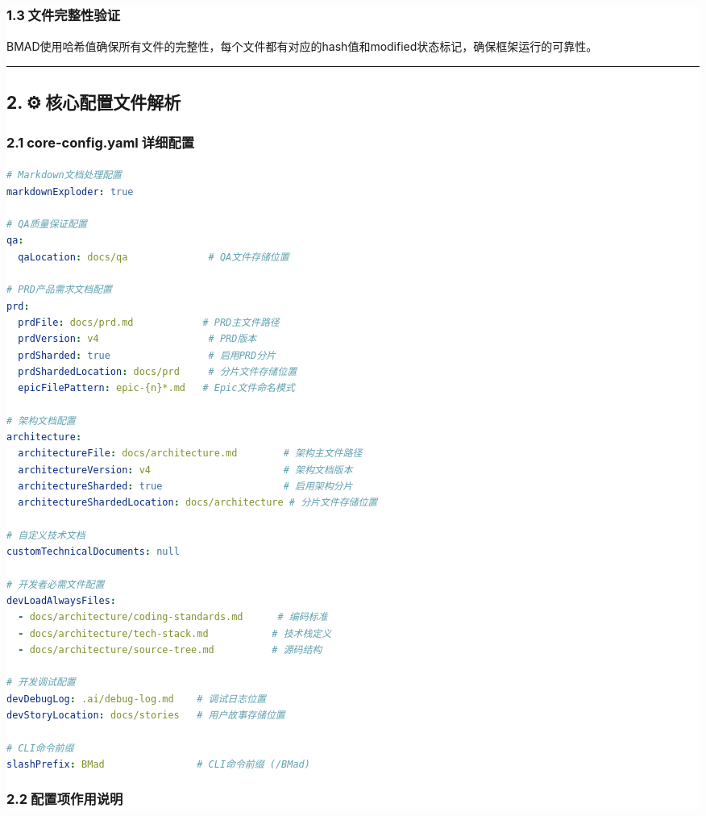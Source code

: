 ### 1.3 文件完整性验证
BMAD使用哈希值确保所有文件的完整性，每个文件都有对应的hash值和modified状态标记，确保框架运行的可靠性。

---

## 2. ⚙️ 核心配置文件解析

### 2.1 core-config.yaml 详细配置

```yaml
# Markdown文档处理配置
markdownExploder: true

# QA质量保证配置
qa:
  qaLocation: docs/qa              # QA文件存储位置

# PRD产品需求文档配置
prd:
  prdFile: docs/prd.md            # PRD主文件路径
  prdVersion: v4                   # PRD版本
  prdSharded: true                 # 启用PRD分片
  prdShardedLocation: docs/prd     # 分片文件存储位置
  epicFilePattern: epic-{n}*.md   # Epic文件命名模式

# 架构文档配置
architecture:
  architectureFile: docs/architecture.md        # 架构主文件路径
  architectureVersion: v4                       # 架构文档版本
  architectureSharded: true                     # 启用架构分片
  architectureShardedLocation: docs/architecture # 分片文件存储位置

# 自定义技术文档
customTechnicalDocuments: null

# 开发者必需文件配置
devLoadAlwaysFiles:
  - docs/architecture/coding-standards.md      # 编码标准
  - docs/architecture/tech-stack.md           # 技术栈定义
  - docs/architecture/source-tree.md          # 源码结构

# 开发调试配置
devDebugLog: .ai/debug-log.md    # 调试日志位置
devStoryLocation: docs/stories   # 用户故事存储位置

# CLI命令前缀
slashPrefix: BMad                # CLI命令前缀 (/BMad)
```

### 2.2 配置项作用说明
